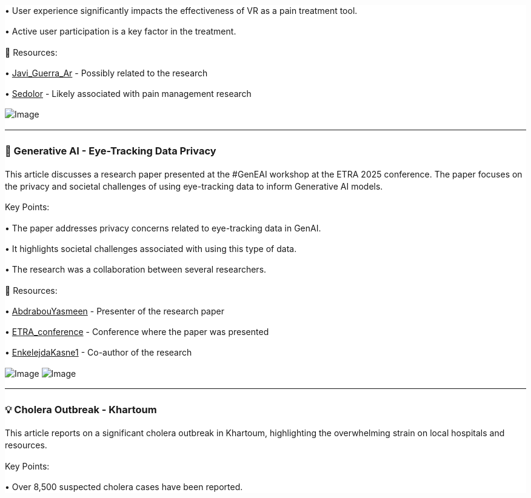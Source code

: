 
• User experience significantly impacts the effectiveness of VR as a pain treatment tool.


• Active user participation is a key factor in the treatment.



🔗 Resources:

• [Javi_Guerra_Ar](https://x.com/Javi_Guerra_Ar) - Possibly related to the research


• [Sedolor](https://x.com/Sedolor) -  Likely associated with pain management research


![Image](https://pbs.twimg.com/ext_tw_video_thumb/1928004284928413696/pu/img/AvJlOw_j2RKaAypX.jpg)


---

### 🤖 Generative AI - Eye-Tracking Data Privacy

This article discusses a research paper presented at the #GenEAI workshop at the ETRA 2025 conference. The paper focuses on the privacy and societal challenges of using eye-tracking data to inform Generative AI models.

Key Points:

• The paper addresses privacy concerns related to eye-tracking data in GenAI.


• It highlights societal challenges associated with using this type of data.


• The research was a collaboration between several researchers.



🔗 Resources:

• [AbdrabouYasmeen](https://x.com/AbdrabouYasmeen) - Presenter of the research paper


• [ETRA_conference](https://x.com/ETRA_conference) - Conference where the paper was presented


• [EnkelejdaKasne1](https://x.com/EnkelejdaKasne1) - Co-author of the research


![Image](https://pbs.twimg.com/media/GsGk-aJaUAAs4N3?format=jpg&name=small)
![Image](https://pbs.twimg.com/media/GsGk-ZtbwAAYPQg?format=jpg&name=small)


---

### 💡 Cholera Outbreak - Khartoum

This article reports on a significant cholera outbreak in Khartoum, highlighting the overwhelming strain on local hospitals and resources.

Key Points:

• Over 8,500 suspected cholera cases have been reported.
